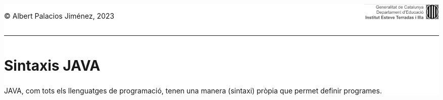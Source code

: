 <div style="display: flex; width: 100%;">
    <div style="flex: 1; padding: 0px;">
        <p>© Albert Palacios Jiménez, 2023</p>
    </div>
    <div style="flex: 1; padding: 0px; text-align: right;">
        <img src="../assets/ieti.png" height="32" alt="Logo de IETI" style="max-height: 32px;">
    </div>
</div>
<hr/>

# Sintaxis JAVA

JAVA, com tots els llenguatges de programació, tenen una manera (sintaxi) pròpia que permet definir programes.
